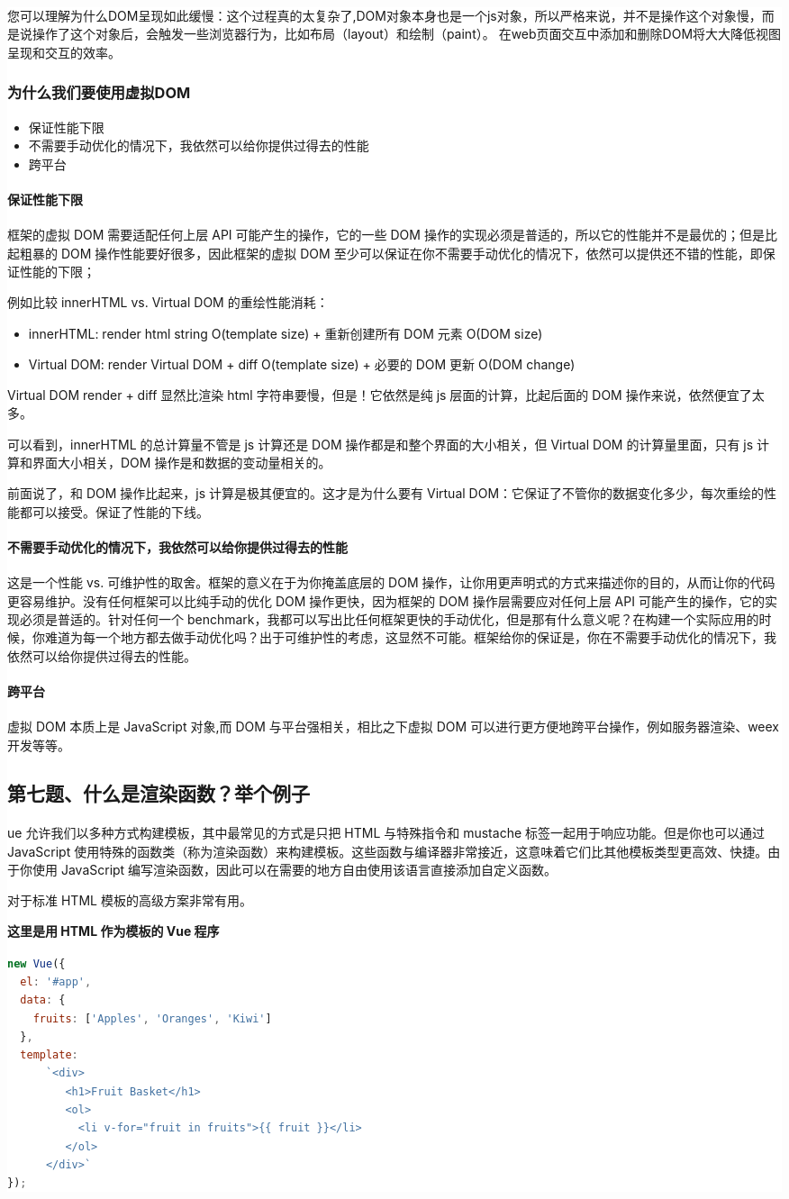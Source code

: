 您可以理解为什么DOM呈现如此缓慢：这个过程真的太复杂了,DOM对象本身也是一个js对象，所以严格来说，并不是操作这个对象慢，而是说操作了这个对象后，会触发一些浏览器行为，比如布局（layout）和绘制（paint）。 在web页面交互中添加和删除DOM将大大降低视图呈现和交互的效率。

### 为什么我们要使用虚拟DOM

- 保证性能下限
- 不需要手动优化的情况下，我依然可以给你提供过得去的性能
- 跨平台

#### 保证性能下限

框架的虚拟 DOM 需要适配任何上层 API 可能产生的操作，它的一些 DOM 操作的实现必须是普适的，所以它的性能并不是最优的；但是比起粗暴的 DOM 操作性能要好很多，因此框架的虚拟 DOM 至少可以保证在你不需要手动优化的情况下，依然可以提供还不错的性能，即保证性能的下限；

例如比较 innerHTML vs. Virtual DOM 的重绘性能消耗： 

- innerHTML:  render html string O(template size) + 重新创建所有 DOM 元素 O(DOM size)

- Virtual DOM: render Virtual DOM + diff O(template size) + 必要的 DOM 更新 O(DOM change)

Virtual DOM render + diff 显然比渲染 html 字符串要慢，但是！它依然是纯 js 层面的计算，比起后面的 DOM 操作来说，依然便宜了太多。

可以看到，innerHTML 的总计算量不管是 js 计算还是 DOM 操作都是和整个界面的大小相关，但 Virtual DOM 的计算量里面，只有 js 计算和界面大小相关，DOM 操作是和数据的变动量相关的。

前面说了，和 DOM 操作比起来，js 计算是极其便宜的。这才是为什么要有 Virtual DOM：它保证了不管你的数据变化多少，每次重绘的性能都可以接受。保证了性能的下线。

#### 不需要手动优化的情况下，我依然可以给你提供过得去的性能

这是一个性能 vs. 可维护性的取舍。框架的意义在于为你掩盖底层的 DOM 操作，让你用更声明式的方式来描述你的目的，从而让你的代码更容易维护。没有任何框架可以比纯手动的优化 DOM 操作更快，因为框架的 DOM 操作层需要应对任何上层 API 可能产生的操作，它的实现必须是普适的。针对任何一个 benchmark，我都可以写出比任何框架更快的手动优化，但是那有什么意义呢？在构建一个实际应用的时候，你难道为每一个地方都去做手动优化吗？出于可维护性的考虑，这显然不可能。框架给你的保证是，你在不需要手动优化的情况下，我依然可以给你提供过得去的性能。

#### 跨平台

 虚拟 DOM 本质上是 JavaScript 对象,而 DOM 与平台强相关，相比之下虚拟 DOM 可以进行更方便地跨平台操作，例如服务器渲染、weex 开发等等。 

## 第七题、什么是渲染函数？举个例子

ue 允许我们以多种方式构建模板，其中最常见的方式是只把 HTML 与特殊指令和 mustache 标签一起用于响应功能。但是你也可以通过 JavaScript 使用特殊的函数类（称为渲染函数）来构建模板。这些函数与编译器非常接近，这意味着它们比其他模板类型更高效、快捷。由于你使用 JavaScript 编写渲染函数，因此可以在需要的地方自由使用该语言直接添加自定义函数。

对于标准 HTML 模板的高级方案非常有用。

 **这里是用 HTML 作为模板的 Vue 程序** 

```javascript
new Vue({
  el: '#app',
  data: {
    fruits: ['Apples', 'Oranges', 'Kiwi']
  },
  template:
      `<div>
         <h1>Fruit Basket</h1>
         <ol>
           <li v-for="fruit in fruits">{{ fruit }}</li>
         </ol>
      </div>`
});

```
